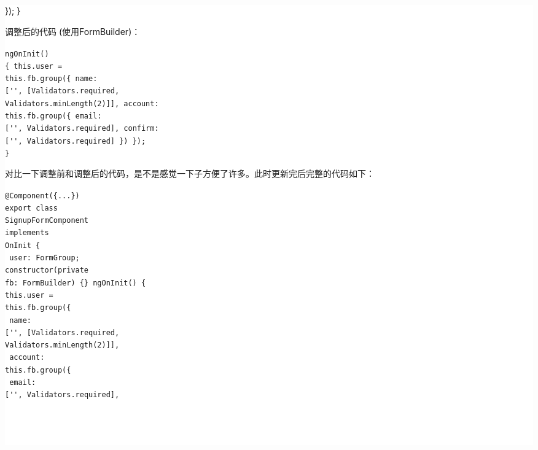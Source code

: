   });
}</code></pre><p>&#x8C03;&#x6574;&#x540E;&#x7684;&#x4EE3;&#x7801; (&#x4F7F;&#x7528;FormBuilder)&#xFF1A;</p><div class="widget-codetool" style="display:none"><div class="widget-codetool--inner"><span class="selectCode code-tool" data-toggle="tooltip" data-placement="top" title="" data-original-title="&#x5168;&#x9009;"></span> <span type="button" class="copyCode code-tool" data-toggle="tooltip" data-placement="top" data-clipboard-text="ngOnInit() {
  this.user = this.fb.group({
    name: [&apos;&apos;, [Validators.required, Validators.minLength(2)]],
    account: this.fb.group({
      email: [&apos;&apos;, Validators.required],
      confirm: [&apos;&apos;, Validators.required]
    })
  });
}" title="" data-original-title="&#x590D;&#x5236;"></span> <span type="button" class="saveToNote code-tool" data-toggle="tooltip" data-placement="top" title="" data-original-title="&#x653E;&#x8FDB;&#x7B14;&#x8BB0;"></span></div></div><pre class="hljs kotlin"><code>ngOnInit() {
  <span class="hljs-keyword">this</span>.user = <span class="hljs-keyword">this</span>.fb.group({
    name: [<span class="hljs-string">&apos;&apos;</span>, [Validators.required, Validators.minLength(<span class="hljs-number">2</span>)]],
    account: <span class="hljs-keyword">this</span>.fb.group({
      email: [<span class="hljs-string">&apos;&apos;</span>, Validators.required],
      confirm: [<span class="hljs-string">&apos;&apos;</span>, Validators.required]
    })
  });
}</code></pre><p>&#x5BF9;&#x6BD4;&#x4E00;&#x4E0B;&#x8C03;&#x6574;&#x524D;&#x548C;&#x8C03;&#x6574;&#x540E;&#x7684;&#x4EE3;&#x7801;&#xFF0C;&#x662F;&#x4E0D;&#x662F;&#x611F;&#x89C9;&#x4E00;&#x4E0B;&#x5B50;&#x65B9;&#x4FBF;&#x4E86;&#x8BB8;&#x591A;&#x3002;&#x6B64;&#x65F6;&#x66F4;&#x65B0;&#x5B8C;&#x540E;&#x5B8C;&#x6574;&#x7684;&#x4EE3;&#x7801;&#x5982;&#x4E0B;&#xFF1A;</p><div class="widget-codetool" style="display:none"><div class="widget-codetool--inner"><span class="selectCode code-tool" data-toggle="tooltip" data-placement="top" title="" data-original-title="&#x5168;&#x9009;"></span> <span type="button" class="copyCode code-tool" data-toggle="tooltip" data-placement="top" data-clipboard-text="@Component({...})
export class SignupFormComponent implements OnInit {
  user: FormGroup;
  constructor(private fb: FormBuilder) {}
  ngOnInit() {
    this.user = this.fb.group({
      name: [&apos;&apos;, [Validators.required, Validators.minLength(2)]],
      account: this.fb.group({
        email: [&apos;&apos;, Validators.required],
        confirm: [&apos;&apos;, Validators.required]
      })
    });
  }
  onSubmit({ value, valid }: { value: User, valid: boolean }) {
    console.log(value, valid);
  }
}" title="" data-original-title="&#x590D;&#x5236;"></span> <span type="button" class="saveToNote code-tool" data-toggle="tooltip" data-placement="top" title="" data-original-title="&#x653E;&#x8FDB;&#x7B14;&#x8BB0;"></span></div></div><pre class="hljs groovy"><code><span class="hljs-meta">@Component</span>({...})
export <span class="hljs-class"><span class="hljs-keyword">class</span> <span class="hljs-title">SignupFormComponent</span> <span class="hljs-keyword">implements</span> <span class="hljs-title">OnInit</span> {</span>
<span class="hljs-symbol">  user:</span> FormGroup;
  constructor(<span class="hljs-keyword">private</span> <span class="hljs-string">fb:</span> FormBuilder) {}
  ngOnInit() {
    <span class="hljs-keyword">this</span>.user = <span class="hljs-keyword">this</span>.fb.group({
<span class="hljs-symbol">      name:</span> [<span class="hljs-string">&apos;&apos;</span>, [Validators.required, Validators.minLength(<span class="hljs-number">2</span>)]],
<span class="hljs-symbol">      account:</span> <span class="hljs-keyword">this</span>.fb.group({
<span class="hljs-symbol">        email:</span> [<span class="hljs-string">&apos;&apos;</span>, Validators.required],